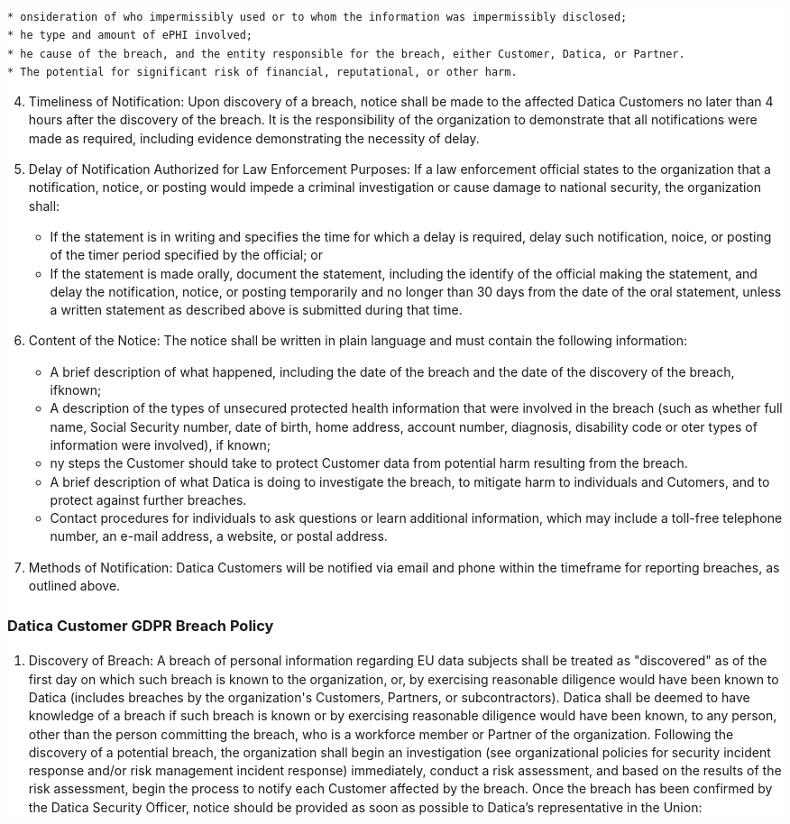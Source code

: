     * onsideration of who impermissibly used or to whom the information was impermissibly disclosed;
    * he type and amount of ePHI involved;
    * he cause of the breach, and the entity responsible for the breach, either Customer, Datica, or Partner.
    * The potential for significant risk of financial, reputational, or other harm.

4. Timeliness of Notification: Upon discovery of a breach, notice shall be made to the affected Datica Customers no later than 4 hours after the discovery of the breach. It is the responsibility of the organization to demonstrate that all notifications were made as required, including evidence demonstrating the necessity of delay.
5. Delay of Notification Authorized for Law Enforcement Purposes: If a law enforcement official states to the organization that a notification, notice, or posting would impede a criminal investigation or cause damage to national security, the organization shall:

    * If the statement is in writing and specifies the time for which a delay is required, delay such notification, noice, or posting of the timer period specified by the official; or
    * If the statement is made orally, document the statement, including the identify of the official making the statement, and delay the notification, notice, or posting temporarily and no longer than 30 days from the date of the oral statement, unless a written statement as described above is submitted during that time.

6. Content of the Notice: The notice shall be written in plain language and must contain the following information:

    * A brief description of what happened, including the date of the breach and the date of the discovery of the breach, ifknown;
    * A description of the types of unsecured protected health information that were involved in the breach (such as whether full name, Social Security number, date of birth, home address, account number, diagnosis, disability code or oter types of information were involved), if known;
    * ny steps the Customer should take to protect Customer data from potential harm resulting from the breach.
    * A brief description of what Datica is doing to investigate the breach, to mitigate harm to individuals and Cutomers, and to protect against further breaches.
    * Contact procedures for individuals to ask questions or learn additional information, which may include a toll-free telephone number, an e-mail address, a website, or postal address.

7. Methods of Notification: Datica Customers will be notified via email and phone within the timeframe for reporting breaches, as outlined above.

### Datica Customer GDPR Breach Policy

1. Discovery of Breach: A breach of personal information regarding EU data subjects shall be treated as "discovered" as of the first day on which such breach is known to the organization, or, by exercising reasonable diligence would have been known to Datica (includes breaches by the organization's Customers, Partners, or subcontractors). Datica shall be deemed to have knowledge of a breach if such breach is known or by exercising reasonable diligence would have been known, to any person, other than the person committing the breach, who is a workforce member or Partner of the organization. Following the discovery of a potential breach, the organization shall begin an investigation (see organizational policies for security incident response and/or risk management incident response) immediately, conduct a risk assessment, and based on the results of the risk assessment, begin the process to notify each Customer affected by the breach. Once the breach has been confirmed by the Datica Security Officer, notice should be provided as soon as possible to Datica’s representative in the Union:

